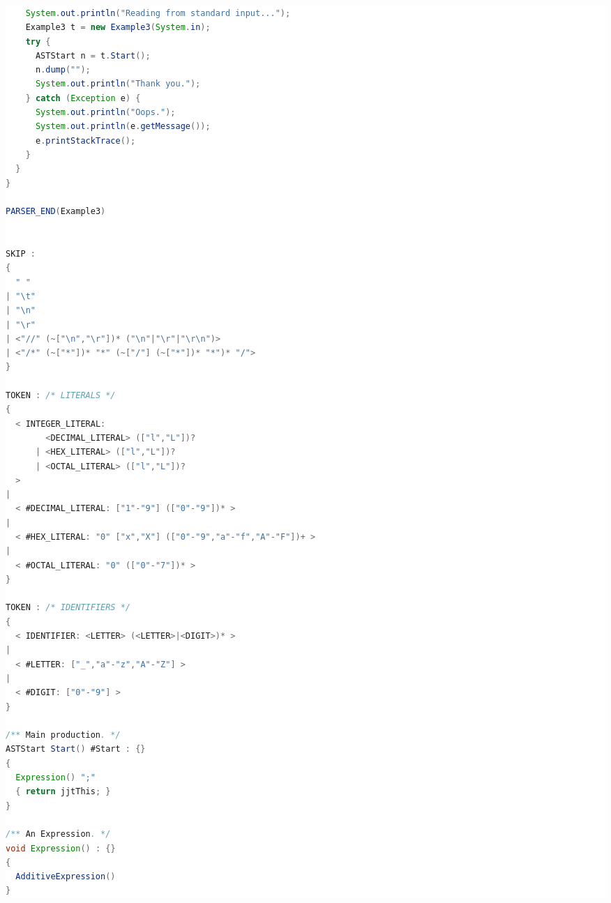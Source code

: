 ```java
    System.out.println("Reading from standard input...");
    Example3 t = new Example3(System.in);
    try {
      ASTStart n = t.Start();
      n.dump("");
      System.out.println("Thank you.");
    } catch (Exception e) {
      System.out.println("Oops.");
      System.out.println(e.getMessage());
      e.printStackTrace();
    }
  }
}

PARSER_END(Example3)


SKIP :
{
  " "
| "\t"
| "\n"
| "\r"
| <"//" (~["\n","\r"])* ("\n"|"\r"|"\r\n")>
| <"/*" (~["*"])* "*" (~["/"] (~["*"])* "*")* "/">
}

TOKEN : /* LITERALS */
{
  < INTEGER_LITERAL:
        <DECIMAL_LITERAL> (["l","L"])?
      | <HEX_LITERAL> (["l","L"])?
      | <OCTAL_LITERAL> (["l","L"])?
  >
|
  < #DECIMAL_LITERAL: ["1"-"9"] (["0"-"9"])* >
|
  < #HEX_LITERAL: "0" ["x","X"] (["0"-"9","a"-"f","A"-"F"])+ >
|
  < #OCTAL_LITERAL: "0" (["0"-"7"])* >
}

TOKEN : /* IDENTIFIERS */
{
  < IDENTIFIER: <LETTER> (<LETTER>|<DIGIT>)* >
|
  < #LETTER: ["_","a"-"z","A"-"Z"] >
|
  < #DIGIT: ["0"-"9"] >
}

/** Main production. */
ASTStart Start() #Start : {}
{
  Expression() ";"
  { return jjtThis; }
}

/** An Expression. */
void Expression() : {}
{
  AdditiveExpression()
}
```